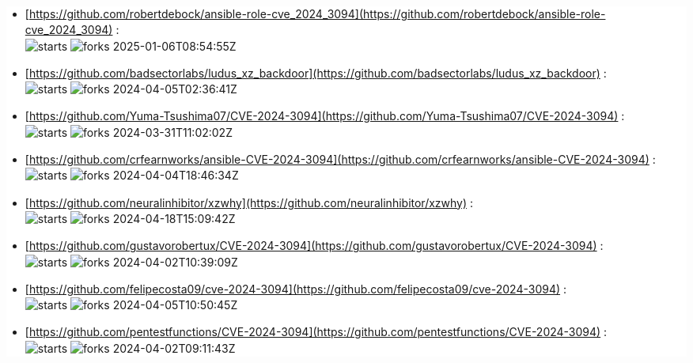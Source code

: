 - [https://github.com/robertdebock/ansible-role-cve_2024_3094](https://github.com/robertdebock/ansible-role-cve_2024_3094) :  
![starts](https://img.shields.io/github/stars/robertdebock/ansible-role-cve_2024_3094.svg) 
![forks](https://img.shields.io/github/forks/robertdebock/ansible-role-cve_2024_3094.svg) 
2025-01-06T08:54:55Z

- [https://github.com/badsectorlabs/ludus_xz_backdoor](https://github.com/badsectorlabs/ludus_xz_backdoor) :  
![starts](https://img.shields.io/github/stars/badsectorlabs/ludus_xz_backdoor.svg) 
![forks](https://img.shields.io/github/forks/badsectorlabs/ludus_xz_backdoor.svg) 
2024-04-05T02:36:41Z

- [https://github.com/Yuma-Tsushima07/CVE-2024-3094](https://github.com/Yuma-Tsushima07/CVE-2024-3094) :  
![starts](https://img.shields.io/github/stars/Yuma-Tsushima07/CVE-2024-3094.svg) 
![forks](https://img.shields.io/github/forks/Yuma-Tsushima07/CVE-2024-3094.svg) 
2024-03-31T11:02:02Z

- [https://github.com/crfearnworks/ansible-CVE-2024-3094](https://github.com/crfearnworks/ansible-CVE-2024-3094) :  
![starts](https://img.shields.io/github/stars/crfearnworks/ansible-CVE-2024-3094.svg) 
![forks](https://img.shields.io/github/forks/crfearnworks/ansible-CVE-2024-3094.svg) 
2024-04-04T18:46:34Z

- [https://github.com/neuralinhibitor/xzwhy](https://github.com/neuralinhibitor/xzwhy) :  
![starts](https://img.shields.io/github/stars/neuralinhibitor/xzwhy.svg) 
![forks](https://img.shields.io/github/forks/neuralinhibitor/xzwhy.svg) 
2024-04-18T15:09:42Z

- [https://github.com/gustavorobertux/CVE-2024-3094](https://github.com/gustavorobertux/CVE-2024-3094) :  
![starts](https://img.shields.io/github/stars/gustavorobertux/CVE-2024-3094.svg) 
![forks](https://img.shields.io/github/forks/gustavorobertux/CVE-2024-3094.svg) 
2024-04-02T10:39:09Z

- [https://github.com/felipecosta09/cve-2024-3094](https://github.com/felipecosta09/cve-2024-3094) :  
![starts](https://img.shields.io/github/stars/felipecosta09/cve-2024-3094.svg) 
![forks](https://img.shields.io/github/forks/felipecosta09/cve-2024-3094.svg) 
2024-04-05T10:50:45Z

- [https://github.com/pentestfunctions/CVE-2024-3094](https://github.com/pentestfunctions/CVE-2024-3094) :  
![starts](https://img.shields.io/github/stars/pentestfunctions/CVE-2024-3094.svg) 
![forks](https://img.shields.io/github/forks/pentestfunctions/CVE-2024-3094.svg) 
2024-04-02T09:11:43Z
